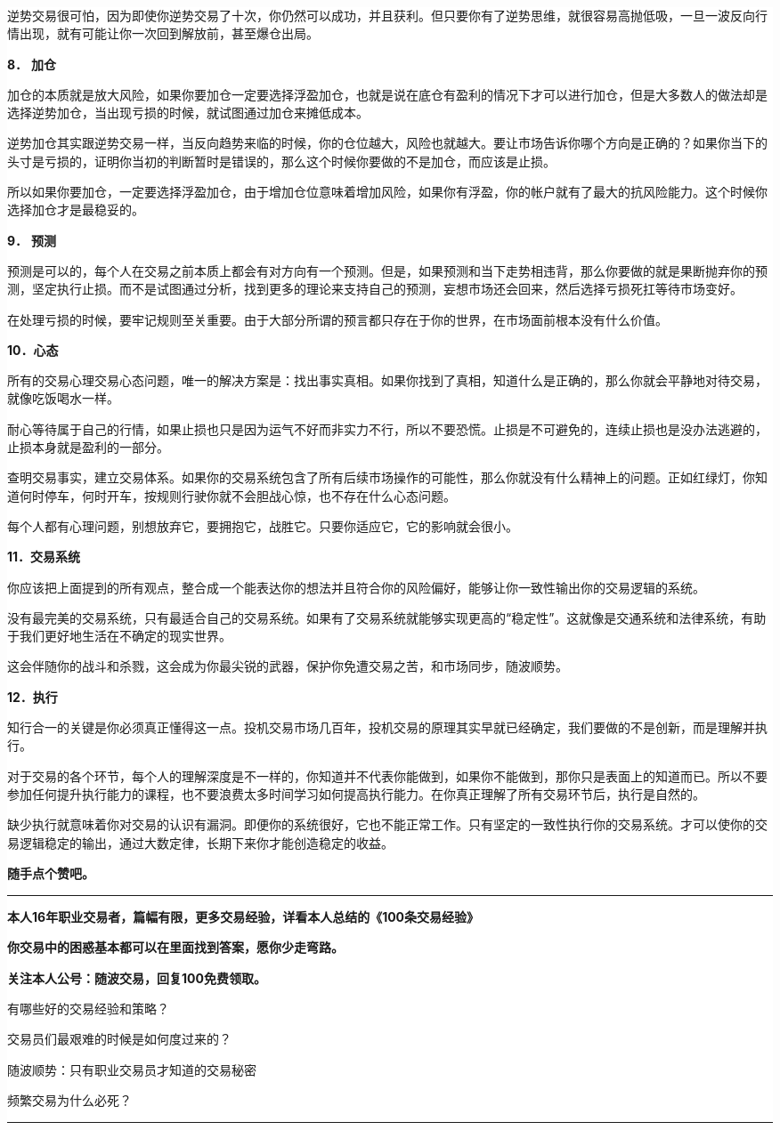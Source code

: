 逆势交易很可怕，因为即使你逆势交易了十次，你仍然可以成功，并且获利。但只要你有了逆势思维，就很容易高抛低吸，一旦一波反向行情出现，就有可能让你一次回到解放前，甚至爆仓出局。

**8．** **加仓**

加仓的本质就是放大风险，如果你要加仓一定要选择浮盈加仓，也就是说在底仓有盈利的情况下才可以进行加仓，但是大多数人的做法却是选择逆势加仓，当出现亏损的时候，就试图通过加仓来摊低成本。

逆势加仓其实跟逆势交易一样，当反向趋势来临的时候，你的仓位越大，风险也就越大。要让市场告诉你哪个方向是正确的？如果你当下的头寸是亏损的，证明你当初的判断暂时是错误的，那么这个时候你要做的不是加仓，而应该是止损。

所以如果你要加仓，一定要选择浮盈加仓，由于增加仓位意味着增加风险，如果你有浮盈，你的帐户就有了最大的抗风险能力。这个时候你选择加仓才是最稳妥的。

**9．** **预测**

预测是可以的，每个人在交易之前本质上都会有对方向有一个预测。但是，如果预测和当下走势相违背，那么你要做的就是果断抛弃你的预测，坚定执行止损。而不是试图通过分析，找到更多的理论来支持自己的预测，妄想市场还会回来，然后选择亏损死扛等待市场变好。

在处理亏损的时候，要牢记规则至关重要。由于大部分所谓的预言都只存在于你的世界，在市场面前根本没有什么价值。

**10．心态**

所有的交易心理交易心态问题，唯一的解决方案是：找出事实真相。如果你找到了真相，知道什么是正确的，那么你就会平静地对待交易，就像吃饭喝水一样。

耐心等待属于自己的行情，如果止损也只是因为运气不好而非实力不行，所以不要恐慌。止损是不可避免的，连续止损也是没办法逃避的，止损本身就是盈利的一部分。

查明交易事实，建立交易体系。如果你的交易系统包含了所有后续市场操作的可能性，那么你就没有什么精神上的问题。正如红绿灯，你知道何时停车，何时开车，按规则行驶你就不会胆战心惊，也不存在什么心态问题。

每个人都有心理问题，别想放弃它，要拥抱它，战胜它。只要你适应它，它的影响就会很小。

**11．交易系统**

你应该把上面提到的所有观点，整合成一个能表达你的想法并且符合你的风险偏好，能够让你一致性输出你的交易逻辑的系统。

没有最完美的交易系统，只有最适合自己的交易系统。如果有了交易系统就能够实现更高的“稳定性”。这就像是交通系统和法律系统，有助于我们更好地生活在不确定的现实世界。

这会伴随你的战斗和杀戮，这会成为你最尖锐的武器，保护你免遭交易之苦，和市场同步，随波顺势。

**12．执行**

知行合一的关键是你必须真正懂得这一点。投机交易市场几百年，投机交易的原理其实早就已经确定，我们要做的不是创新，而是理解并执行。

对于交易的各个环节，每个人的理解深度是不一样的，你知道并不代表你能做到，如果你不能做到，那你只是表面上的知道而已。所以不要参加任何提升执行能力的课程，也不要浪费太多时间学习如何提高执行能力。在你真正理解了所有交易环节后，执行是自然的。

缺少执行就意味着你对交易的认识有漏洞。即便你的系统很好，它也不能正常工作。只有坚定的一致性执行你的交易系统。才可以使你的交易逻辑稳定的输出，通过大数定律，长期下来你才能创造稳定的收益。

  

**随手点个赞吧。**

----------------------------------------

**本人16年职业交易者，篇幅有限，更多交易经验，详看本人总结的《100条交易经验》**

**你交易中的困惑基本都可以在里面找到答案，愿你少走弯路。**

**关注本人公号：随波交易，回复100免费领取。**

有哪些好的交易经验和策略？

交易员们最艰难的时候是如何度过来的？

随波顺势：只有职业交易员才知道的交易秘密

频繁交易为什么必死？

---